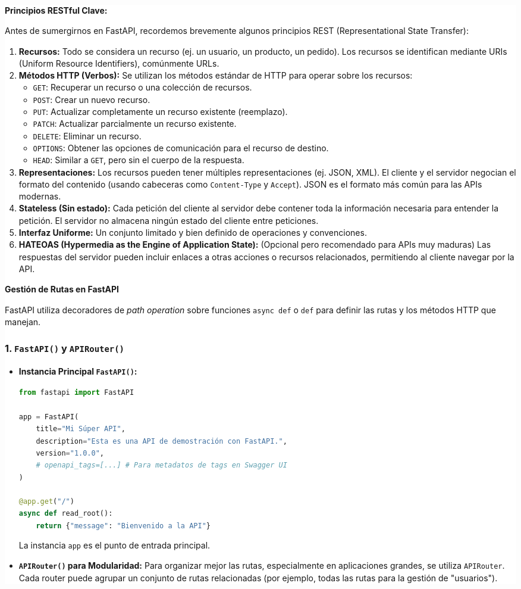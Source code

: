 **Principios RESTful Clave:**

Antes de sumergirnos en FastAPI, recordemos brevemente algunos principios REST (Representational State Transfer):

1.  **Recursos:** Todo se considera un recurso (ej. un usuario, un producto, un pedido). Los recursos se identifican mediante URIs (Uniform Resource Identifiers), comúnmente URLs.
2.  **Métodos HTTP (Verbos):** Se utilizan los métodos estándar de HTTP para operar sobre los recursos:
    * `GET`: Recuperar un recurso o una colección de recursos.
    * `POST`: Crear un nuevo recurso.
    * `PUT`: Actualizar completamente un recurso existente (reemplazo).
    * `PATCH`: Actualizar parcialmente un recurso existente.
    * `DELETE`: Eliminar un recurso.
    * `OPTIONS`: Obtener las opciones de comunicación para el recurso de destino.
    * `HEAD`: Similar a `GET`, pero sin el cuerpo de la respuesta.
3.  **Representaciones:** Los recursos pueden tener múltiples representaciones (ej. JSON, XML). El cliente y el servidor negocian el formato del contenido (usando cabeceras como `Content-Type` y `Accept`). JSON es el formato más común para las APIs modernas.
4.  **Stateless (Sin estado):** Cada petición del cliente al servidor debe contener toda la información necesaria para entender la petición. El servidor no almacena ningún estado del cliente entre peticiones.
5.  **Interfaz Uniforme:** Un conjunto limitado y bien definido de operaciones y convenciones.
6.  **HATEOAS (Hypermedia as the Engine of Application State):** (Opcional pero recomendado para APIs muy maduras) Las respuestas del servidor pueden incluir enlaces a otras acciones o recursos relacionados, permitiendo al cliente navegar por la API.

**Gestión de Rutas en FastAPI**

FastAPI utiliza decoradores de *path operation* sobre funciones `async def` o `def` para definir las rutas y los métodos HTTP que manejan.

### 1. `FastAPI()` y `APIRouter()`

* **Instancia Principal `FastAPI()`:**
    ```python
    from fastapi import FastAPI

    app = FastAPI(
        title="Mi Súper API",
        description="Esta es una API de demostración con FastAPI.",
        version="1.0.0",
        # openapi_tags=[...] # Para metadatos de tags en Swagger UI
    )

    @app.get("/")
    async def read_root():
        return {"message": "Bienvenido a la API"}
    ```
    La instancia `app` es el punto de entrada principal.

* **`APIRouter()` para Modularidad:**
    Para organizar mejor las rutas, especialmente en aplicaciones grandes, se utiliza `APIRouter`. Cada router puede agrupar un conjunto de rutas relacionadas (por ejemplo, todas las rutas para la gestión de "usuarios").
